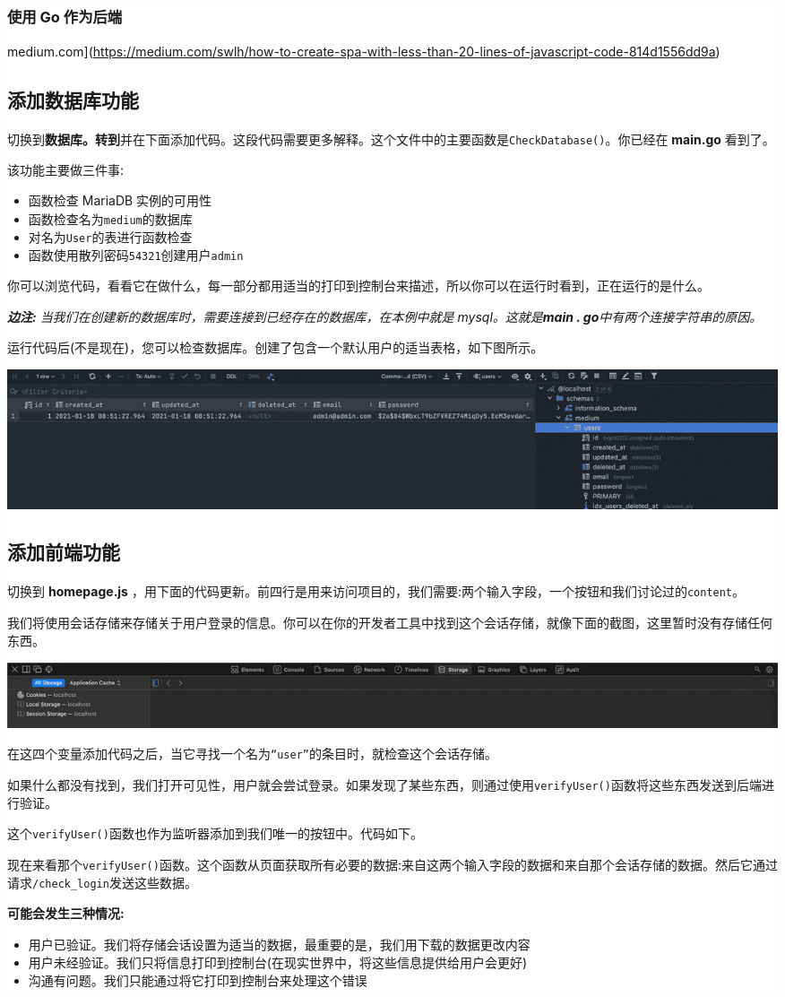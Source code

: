 ### 使用 Go 作为后端

medium.com](https://medium.com/swlh/how-to-create-spa-with-less-than-20-lines-of-javascript-code-814d1556dd9a) 

## 添加数据库功能

切换到**数据库。转到**并在下面添加代码。这段代码需要更多解释。这个文件中的主要函数是`CheckDatabase()`。你已经在 **main.go** 看到了。

该功能主要做三件事:

*   函数检查 MariaDB 实例的可用性
*   函数检查名为`medium`的数据库
*   对名为`User`的表进行函数检查
*   函数使用散列密码`54321`创建用户`admin`

你可以浏览代码，看看它在做什么，每一部分都用适当的打印到控制台来描述，所以你可以在运行时看到，正在运行的是什么。

***边注:*** *当我们在创建新的数据库时，需要连接到已经存在的数据库，在本例中就是 mysql。这就是****main . go****中有两个连接字符串的原因。*

运行代码后(不是现在)，您可以检查数据库。创建了包含一个默认用户的适当表格，如下图所示。

![](img/3aa97d78f4ec59f33e645f279c908c87.png)

## 添加前端功能

切换到 **homepage.js** ，用下面的代码更新。前四行是用来访问项目的，我们需要:两个输入字段，一个按钮和我们讨论过的`content`。

我们将使用会话存储来存储关于用户登录的信息。你可以在你的开发者工具中找到这个会话存储，就像下面的截图，这里暂时没有存储任何东西。

![](img/c66b7c88daef884a5a37cb031da5cd52.png)

在这四个变量添加代码之后，当它寻找一个名为`“user”`的条目时，就检查这个会话存储。

如果什么都没有找到，我们打开可见性，用户就会尝试登录。如果发现了某些东西，则通过使用`verifyUser()`函数将这些东西发送到后端进行验证。

这个`verifyUser()`函数也作为监听器添加到我们唯一的按钮中。代码如下。

现在来看那个`verifyUser()`函数。这个函数从页面获取所有必要的数据:来自这两个输入字段的数据和来自那个会话存储的数据。然后它通过请求`/check_login`发送这些数据。

**可能会发生三种情况:**

*   用户已验证。我们将存储会话设置为适当的数据，最重要的是，我们用下载的数据更改内容
*   用户未经验证。我们只将信息打印到控制台(在现实世界中，将这些信息提供给用户会更好)
*   沟通有问题。我们只能通过将它打印到控制台来处理这个错误
